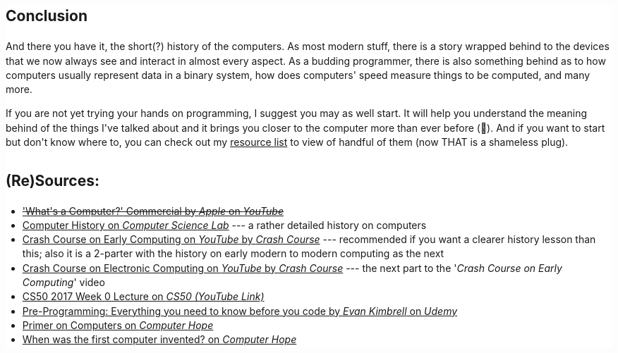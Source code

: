## Conclusion
And there you have it, the short(?) history of the computers. As most modern stuff, there is a story wrapped behind to the 
devices that we now always see and interact in almost every aspect. As a budding programmer, there is also something behind 
as to how computers usually represent data in a binary system, how does computers' speed measure things to be computed, and 
many more.

If you are not yet trying your hands on programming, I suggest you may as well start. It will help you understand the meaning 
behind of the things I've talked about and it brings you closer to the computer more than ever before (🧀). And if you want 
to start but don't know where to, you can check out my [resource list](http://localhost:4000/posts/freebies/free-resource-list) 
to view of handful of them (now THAT is a shameless plug).

## (Re)Sources:
- ~~['What's a Computer?' Commercial by *Apple* on *YouTube*](https://www.youtube.com/watch?v=sQB2NjhJHvY)~~
- [Computer History on *Computer Science Lab*](http://www.computersciencelab.com/ComputerHistory/HistoryPt2.htm) --- a rather detailed history on computers
- [Crash Course on Early Computing on *YouTube* by *Crash Course*](https://www.youtube.com/watch?v=O5nskjZ_GoI) --- recommended if you want a clearer history lesson than this; also it is a 2-parter with the history on early modern to modern computing as the next
- [Crash Course on Electronic Computing on *YouTube* by *Crash Course*](https://www.youtube.com/watch?v=LN0ucKNX0hc) --- the next part to the '*Crash Course on Early Computing*' video
- [CS50 2017 Week 0 Lecture on *CS50 (YouTube Link)*](https://www.youtube.com/watch?v=y62zj9ozPOM)
- [Pre-Programming: Everything you need to know before you code by *Evan Kimbrell* on *Udemy*](https://www.udemy.com/pre-programming-everything-you-need-to-know-before-you-code)
- [Primer on Computers on *Computer Hope*](https://www.computerhope.com/jargon/c/computer.htm)
- [When was the first computer invented? on *Computer Hope*](https://www.computerhope.com/issues/ch000984.htm)